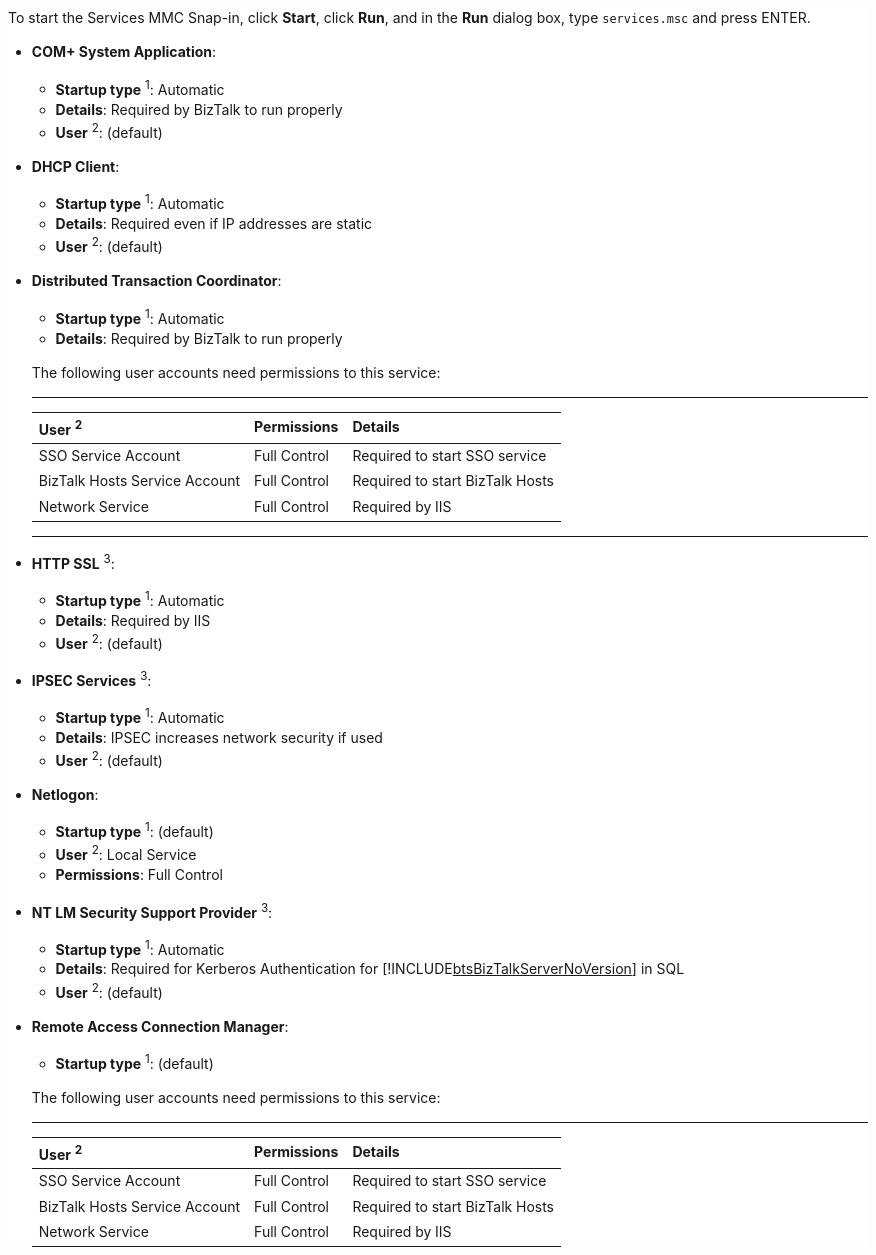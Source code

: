 To start the Services MMC Snap-in, click **Start**, click **Run**, and in the **Run** dialog box, type `services.msc` and press ENTER.

- **COM+ System Application**:
  - **Startup type** <sup>1</sup>: Automatic
  - **Details**: Required by BizTalk to run properly
  - **User** <sup>2</sup>: (default)

- **DHCP Client**:
  - **Startup type** <sup>1</sup>: Automatic
  - **Details**: Required even if IP addresses are static
  - **User** <sup>2</sup>: (default)

- **Distributed Transaction Coordinator**:
  - **Startup type** <sup>1</sup>: Automatic
  - **Details**: Required by BizTalk to run properly

  The following user accounts need permissions to this service:

  ---
  | User <sup>2</sup>| Permissions | Details |
  | --- |  --- |  --- | 
  | SSO Service Account | Full Control | Required to start SSO service |
  | BizTalk Hosts Service Account | Full Control | Required to start BizTalk Hosts |
  | Network Service | Full Control | Required by IIS |

  ---

- **HTTP SSL** <sup>3</sup>:
  - **Startup type** <sup>1</sup>: Automatic
  - **Details**: Required by IIS
  - **User** <sup>2</sup>: (default)

- **IPSEC Services** <sup>3</sup>:
  - **Startup type** <sup>1</sup>: Automatic
  - **Details**: IPSEC increases network security if used
  - **User** <sup>2</sup>: (default)

- **Netlogon**:
  - **Startup type** <sup>1</sup>: (default)
  - **User** <sup>2</sup>: Local Service
  - **Permissions**: Full Control

- **NT LM Security Support Provider** <sup>3</sup>:
  - **Startup type** <sup>1</sup>: Automatic
  - **Details**: Required for Kerberos Authentication for [!INCLUDE[btsBizTalkServerNoVersion](../includes/btsbiztalkservernoversion-md.md)] in SQL
  - **User** <sup>2</sup>: (default)

- **Remote Access Connection Manager**:
  - **Startup type** <sup>1</sup>: (default)

  The following user accounts need permissions to this service:

  ---
  | User <sup>2</sup>| Permissions | Details |
  | --- |  --- |  --- | 
  | SSO Service Account | Full Control | Required to start SSO service |
  | BizTalk Hosts Service Account | Full Control | Required to start BizTalk Hosts |
  | Network Service | Full Control | Required by IIS |

